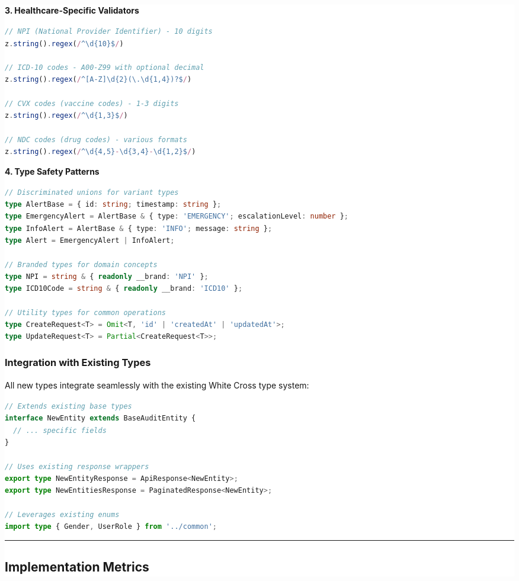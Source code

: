 **3. Healthcare-Specific Validators**
```typescript
// NPI (National Provider Identifier) - 10 digits
z.string().regex(/^\d{10}$/)

// ICD-10 codes - A00-Z99 with optional decimal
z.string().regex(/^[A-Z]\d{2}(\.\d{1,4})?$/)

// CVX codes (vaccine codes) - 1-3 digits
z.string().regex(/^\d{1,3}$/)

// NDC codes (drug codes) - various formats
z.string().regex(/^\d{4,5}-\d{3,4}-\d{1,2}$/)
```

**4. Type Safety Patterns**
```typescript
// Discriminated unions for variant types
type AlertBase = { id: string; timestamp: string };
type EmergencyAlert = AlertBase & { type: 'EMERGENCY'; escalationLevel: number };
type InfoAlert = AlertBase & { type: 'INFO'; message: string };
type Alert = EmergencyAlert | InfoAlert;

// Branded types for domain concepts
type NPI = string & { readonly __brand: 'NPI' };
type ICD10Code = string & { readonly __brand: 'ICD10' };

// Utility types for common operations
type CreateRequest<T> = Omit<T, 'id' | 'createdAt' | 'updatedAt'>;
type UpdateRequest<T> = Partial<CreateRequest<T>>;
```

### Integration with Existing Types

All new types integrate seamlessly with the existing White Cross type system:

```typescript
// Extends existing base types
interface NewEntity extends BaseAuditEntity {
  // ... specific fields
}

// Uses existing response wrappers
export type NewEntityResponse = ApiResponse<NewEntity>;
export type NewEntitiesResponse = PaginatedResponse<NewEntity>;

// Leverages existing enums
import type { Gender, UserRole } from '../common';
```

---

## Implementation Metrics

